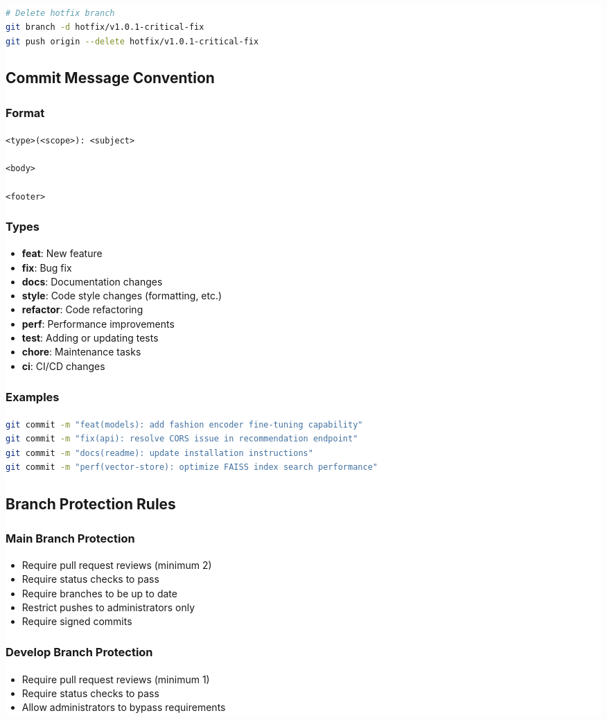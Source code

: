    ```bash
   # Delete hotfix branch
   git branch -d hotfix/v1.0.1-critical-fix
   git push origin --delete hotfix/v1.0.1-critical-fix
   ```

## Commit Message Convention

### Format
```
<type>(<scope>): <subject>

<body>

<footer>
```

### Types
- **feat**: New feature
- **fix**: Bug fix
- **docs**: Documentation changes
- **style**: Code style changes (formatting, etc.)
- **refactor**: Code refactoring
- **perf**: Performance improvements
- **test**: Adding or updating tests
- **chore**: Maintenance tasks
- **ci**: CI/CD changes

### Examples
```bash
git commit -m "feat(models): add fashion encoder fine-tuning capability"
git commit -m "fix(api): resolve CORS issue in recommendation endpoint"
git commit -m "docs(readme): update installation instructions"
git commit -m "perf(vector-store): optimize FAISS index search performance"
```

## Branch Protection Rules

### Main Branch Protection
- Require pull request reviews (minimum 2)
- Require status checks to pass
- Require branches to be up to date
- Restrict pushes to administrators only
- Require signed commits

### Develop Branch Protection
- Require pull request reviews (minimum 1)
- Require status checks to pass
- Allow administrators to bypass requirements
